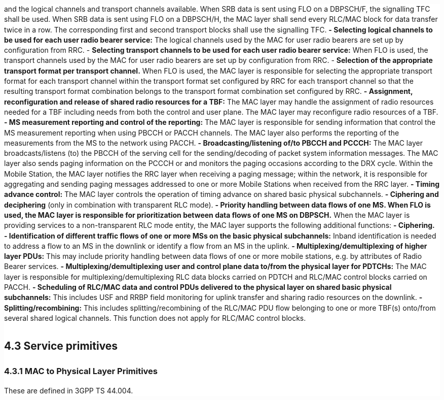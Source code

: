 and the logical channels and transport channels available. When SRB data is
sent using FLO on a DBPSCH/F, the signalling TFC shall be used. When SRB data
is sent using FLO on a DBPSCH/H, the MAC layer shall send every RLC/MAC block
for data transfer twice in a row. The corresponding first and second transport
blocks shall use the signalling TFC.
**\- Selecting logical channels to be used for each user radio bearer
service:** The logical channels used by the MAC for user radio bearers are set
up by configuration from RRC.
\- **Selecting transport channels to be used for each user radio bearer
service:** When FLO is used, the transport channels used by the MAC for user
radio bearers are set up by configuration from RRC.
\- **Selection of the appropriate transport format per transport channel.**
When FLO is used, the MAC layer is responsible for selecting the appropriate
transport format for each transport channel within the transport format set
configured by RRC for each transport channel so that the resulting transport
format combination belongs to the transport format combination set configured
by RRC.
**\- Assignment, reconfiguration and release of shared radio resources for a
TBF:** The MAC layer may handle the assignment of radio resources needed for a
TBF including needs from both the control and user plane. The MAC layer may
reconfigure radio resources of a TBF.
**\- MS measurement reporting and control of the reporting:** The MAC layer is
responsible for sending information that control the MS measurement reporting
when using PBCCH or PACCH channels. The MAC layer also performs the reporting
of the measurements from the MS to the network using PACCH.
**\- Broadcasting/listening of/to PBCCH and PCCCH:** The MAC layer
broadcasts/listens (to) the PBCCH of the serving cell for the sending/decoding
of packet system information messages. The MAC layer also sends paging
information on the PCCCH or and monitors the paging occasions according to the
DRX cycle. Within the Mobile Station, the MAC layer notifies the RRC layer
when receiving a paging message; within the network, it is responsible for
aggregating and sending paging messages addressed to one or more Mobile
Stations when received from the RRC layer.
**\- Timing advance control:** The MAC layer controls the operation of timing
advance on shared basic physical subchannels.
**\- Ciphering and deciphering** (only in combination with transparent RLC
mode).
**\- Priority handling between data flows of one MS. When FLO is used, the MAC
layer is responsible for prioritization between data flows of one MS on
DBPSCH.**
When the MAC layer is providing services to a non-transparent RLC mode entity,
the MAC layer supports the following additional functions:
**\- Ciphering.**
**\- Identification of different traffic flows of one or more MSs on the basic
physical subchannels:** Inband identification is needed to address a flow to
an MS in the downlink or identify a flow from an MS in the uplink.
**\- Multiplexing/demultiplexing** **of higher layer PDUs:** This may include
priority handling between data flows of one or more mobile stations, e.g. by
attributes of Radio Bearer services.
**\- Multiplexing/demultiplexing user and control plane data to/from the
physical layer for PDTCHs:** The MAC layer is responsible for
multiplexing/demultiplexing RLC data blocks carried on PDTCH and RLC/MAC
control blocks carried on PACCH.
**\- Scheduling of RLC/MAC data and control PDUs delivered to the physical
layer on shared basic physical subchannels:** This includes USF and RRBP field
monitoring for uplink transfer and sharing radio resources on the downlink.
**\- Splitting/recombining:** This includes splitting/recombining of the
RLC/MAC PDU flow belonging to one or more TBF(s) onto/from several shared
logical channels. This function does not apply for RLC/MAC control blocks.
## 4.3 Service primitives
### 4.3.1 MAC to Physical Layer Primitives
These are defined in 3GPP TS 44.004.